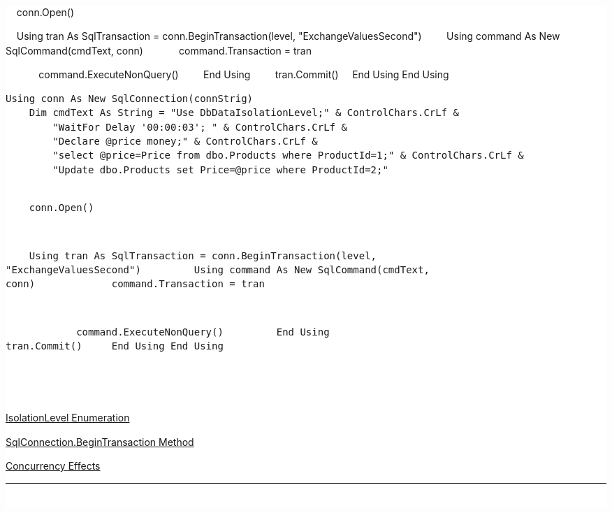 
&nbsp;&nbsp;&nbsp; conn.Open()


&nbsp;&nbsp;&nbsp; Using tran As SqlTransaction = conn.BeginTransaction(level, &quot;ExchangeValuesSecond&quot;)
&nbsp;&nbsp;&nbsp;&nbsp;&nbsp;&nbsp;&nbsp; Using command As New SqlCommand(cmdText, conn)
&nbsp;&nbsp;&nbsp;&nbsp;&nbsp;&nbsp;&nbsp;&nbsp;&nbsp;&nbsp;&nbsp; command.Transaction = tran


&nbsp;&nbsp;&nbsp;&nbsp;&nbsp;&nbsp;&nbsp;&nbsp;&nbsp;&nbsp;&nbsp; command.ExecuteNonQuery()
&nbsp;&nbsp;&nbsp;&nbsp;&nbsp;&nbsp;&nbsp; End Using
&nbsp;&nbsp;&nbsp;&nbsp;&nbsp;&nbsp;&nbsp; tran.Commit()
&nbsp;&nbsp;&nbsp; End Using
End Using

</pre>
<pre id="codePreview" class="vb">
Using conn As New SqlConnection(connStrig)
&nbsp;&nbsp;&nbsp; Dim cmdText As String = &quot;Use DbDataIsolationLevel;&quot; & ControlChars.CrLf &
&nbsp;&nbsp;&nbsp;&nbsp;&nbsp;&nbsp;&nbsp; &quot;WaitFor Delay '00:00:03'; &quot; & ControlChars.CrLf &
&nbsp;&nbsp;&nbsp;&nbsp;&nbsp;&nbsp;&nbsp; &quot;Declare @price money;&quot; & ControlChars.CrLf &
 &nbsp;&nbsp;&nbsp;&nbsp;&nbsp;&nbsp;&nbsp;&quot;select @price=Price from dbo.Products where ProductId=1;&quot; & ControlChars.CrLf &
&nbsp;&nbsp;&nbsp;&nbsp;&nbsp;&nbsp;&nbsp; &quot;Update dbo.Products set Price=@price where ProductId=2;&quot;


&nbsp;&nbsp;&nbsp; conn.Open()


&nbsp;&nbsp;&nbsp; Using tran As SqlTransaction = conn.BeginTransaction(level, &quot;ExchangeValuesSecond&quot;)
&nbsp;&nbsp;&nbsp;&nbsp;&nbsp;&nbsp;&nbsp; Using command As New SqlCommand(cmdText, conn)
&nbsp;&nbsp;&nbsp;&nbsp;&nbsp;&nbsp;&nbsp;&nbsp;&nbsp;&nbsp;&nbsp; command.Transaction = tran


&nbsp;&nbsp;&nbsp;&nbsp;&nbsp;&nbsp;&nbsp;&nbsp;&nbsp;&nbsp;&nbsp; command.ExecuteNonQuery()
&nbsp;&nbsp;&nbsp;&nbsp;&nbsp;&nbsp;&nbsp; End Using
&nbsp;&nbsp;&nbsp;&nbsp;&nbsp;&nbsp;&nbsp; tran.Commit()
&nbsp;&nbsp;&nbsp; End Using
End Using

</pre>
</div>
</div>
<div class="endscriptcode">&nbsp;</div>
<p class="MsoNormal" style=""><span class="MsoHyperlink"><a href="http://msdn.microsoft.com/en-us/library/system.data.isolationlevel(VS.100).aspx">IsolationLevel Enumeration</a>
</span></p>
<p class="MsoNormal" style=""><span class="MsoHyperlink"><a href="http://msdn.microsoft.com/en-us/library/Bb350727(v=vs.100).aspx">SqlConnection.BeginTransaction Method</a>
</span></p>
<p class="MsoNormal" style=""><span class="MsoHyperlink"><a href="http://msdn.microsoft.com/en-us/library/ms190805(v=sql.105).aspx">Concurrency Effects</a>
</span></p>
<hr>
<div><a href="http://go.microsoft.com/?linkid=9759640" style="margin-top:3px"><img alt="" src="http://bit.ly/onecodelogo">
</a></div>
